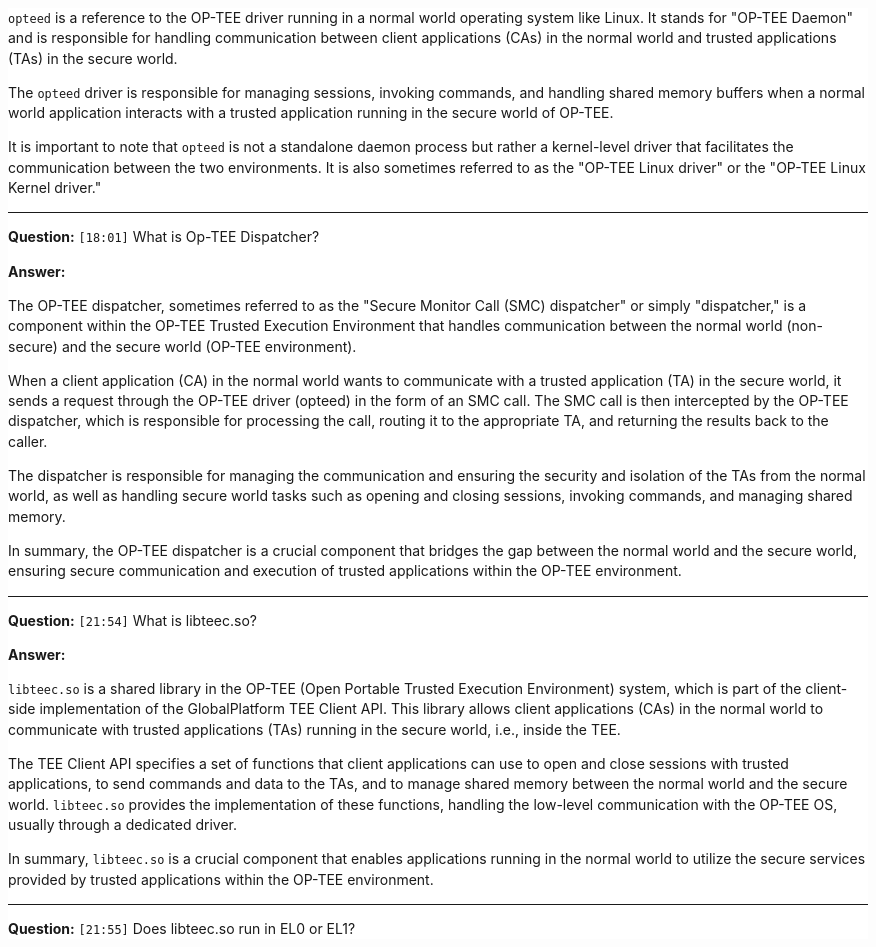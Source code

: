 `opteed` is a reference to the OP-TEE driver running in a normal world operating system like Linux. It stands for "OP-TEE Daemon" and is responsible for handling communication between client applications (CAs) in the normal world and trusted applications (TAs) in the secure world.

The `opteed` driver is responsible for managing sessions, invoking commands, and handling shared memory buffers when a normal world application interacts with a trusted application running in the secure world of OP-TEE.

It is important to note that `opteed` is not a standalone daemon process but rather a kernel-level driver that facilitates the communication between the two environments. It is also sometimes referred to as the "OP-TEE Linux driver" or the "OP-TEE Linux Kernel driver."

---

**Question:** `[18:01]` What is Op-TEE Dispatcher?

**Answer:**

The OP-TEE dispatcher, sometimes referred to as the "Secure Monitor Call (SMC) dispatcher" or simply "dispatcher," is a component within the OP-TEE Trusted Execution Environment that handles communication between the normal world (non-secure) and the secure world (OP-TEE environment).

When a client application (CA) in the normal world wants to communicate with a trusted application (TA) in the secure world, it sends a request through the OP-TEE driver (opteed) in the form of an SMC call. The SMC call is then intercepted by the OP-TEE dispatcher, which is responsible for processing the call, routing it to the appropriate TA, and returning the results back to the caller.

The dispatcher is responsible for managing the communication and ensuring the security and isolation of the TAs from the normal world, as well as handling secure world tasks such as opening and closing sessions, invoking commands, and managing shared memory.

In summary, the OP-TEE dispatcher is a crucial component that bridges the gap between the normal world and the secure world, ensuring secure communication and execution of trusted applications within the OP-TEE environment.

---

**Question:** `[21:54]` What is libteec.so?

**Answer:**

`libteec.so` is a shared library in the OP-TEE (Open Portable Trusted Execution Environment) system, which is part of the client-side implementation of the GlobalPlatform TEE Client API. This library allows client applications (CAs) in the normal world to communicate with trusted applications (TAs) running in the secure world, i.e., inside the TEE.

The TEE Client API specifies a set of functions that client applications can use to open and close sessions with trusted applications, to send commands and data to the TAs, and to manage shared memory between the normal world and the secure world. `libteec.so` provides the implementation of these functions, handling the low-level communication with the OP-TEE OS, usually through a dedicated driver.

In summary, `libteec.so` is a crucial component that enables applications running in the normal world to utilize the secure services provided by trusted applications within the OP-TEE environment.

---

**Question:** `[21:55]` Does libteec.so run in EL0 or EL1?
